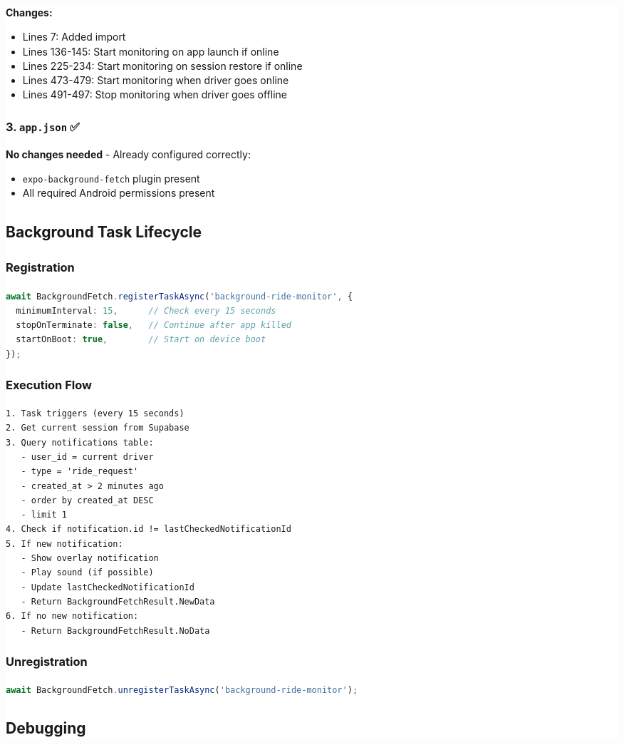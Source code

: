 **Changes:**
- Lines 7: Added import
- Lines 136-145: Start monitoring on app launch if online
- Lines 225-234: Start monitoring on session restore if online
- Lines 473-479: Start monitoring when driver goes online
- Lines 491-497: Stop monitoring when driver goes offline

### 3. `app.json` ✅
**No changes needed** - Already configured correctly:
- `expo-background-fetch` plugin present
- All required Android permissions present

## Background Task Lifecycle

### Registration
```typescript
await BackgroundFetch.registerTaskAsync('background-ride-monitor', {
  minimumInterval: 15,      // Check every 15 seconds
  stopOnTerminate: false,   // Continue after app killed
  startOnBoot: true,        // Start on device boot
});
```

### Execution Flow
```
1. Task triggers (every 15 seconds)
2. Get current session from Supabase
3. Query notifications table:
   - user_id = current driver
   - type = 'ride_request'
   - created_at > 2 minutes ago
   - order by created_at DESC
   - limit 1
4. Check if notification.id != lastCheckedNotificationId
5. If new notification:
   - Show overlay notification
   - Play sound (if possible)
   - Update lastCheckedNotificationId
   - Return BackgroundFetchResult.NewData
6. If no new notification:
   - Return BackgroundFetchResult.NoData
```

### Unregistration
```typescript
await BackgroundFetch.unregisterTaskAsync('background-ride-monitor');
```

## Debugging
